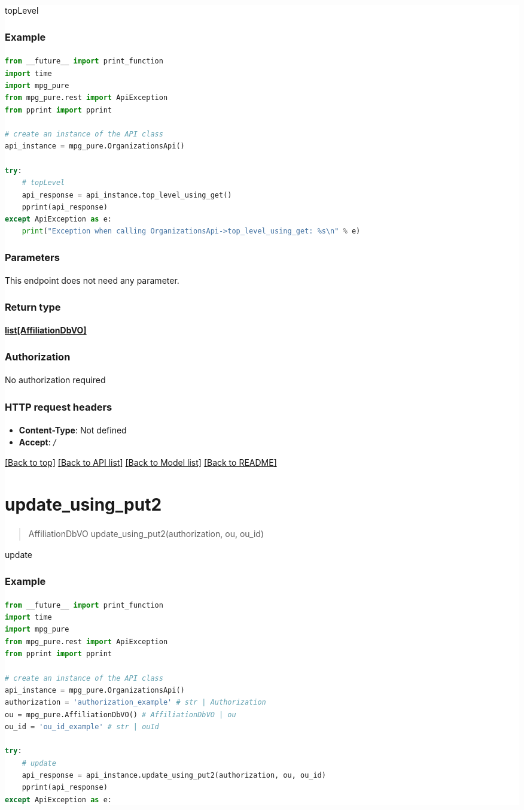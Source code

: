 topLevel

### Example
```python
from __future__ import print_function
import time
import mpg_pure
from mpg_pure.rest import ApiException
from pprint import pprint

# create an instance of the API class
api_instance = mpg_pure.OrganizationsApi()

try:
    # topLevel
    api_response = api_instance.top_level_using_get()
    pprint(api_response)
except ApiException as e:
    print("Exception when calling OrganizationsApi->top_level_using_get: %s\n" % e)
```

### Parameters
This endpoint does not need any parameter.

### Return type

[**list[AffiliationDbVO]**](AffiliationDbVO.md)

### Authorization

No authorization required

### HTTP request headers

 - **Content-Type**: Not defined
 - **Accept**: */*

[[Back to top]](#) [[Back to API list]](../README.md#documentation-for-api-endpoints) [[Back to Model list]](../README.md#documentation-for-models) [[Back to README]](../README.md)

# **update_using_put2**
> AffiliationDbVO update_using_put2(authorization, ou, ou_id)

update

### Example
```python
from __future__ import print_function
import time
import mpg_pure
from mpg_pure.rest import ApiException
from pprint import pprint

# create an instance of the API class
api_instance = mpg_pure.OrganizationsApi()
authorization = 'authorization_example' # str | Authorization
ou = mpg_pure.AffiliationDbVO() # AffiliationDbVO | ou
ou_id = 'ou_id_example' # str | ouId

try:
    # update
    api_response = api_instance.update_using_put2(authorization, ou, ou_id)
    pprint(api_response)
except ApiException as e:
```